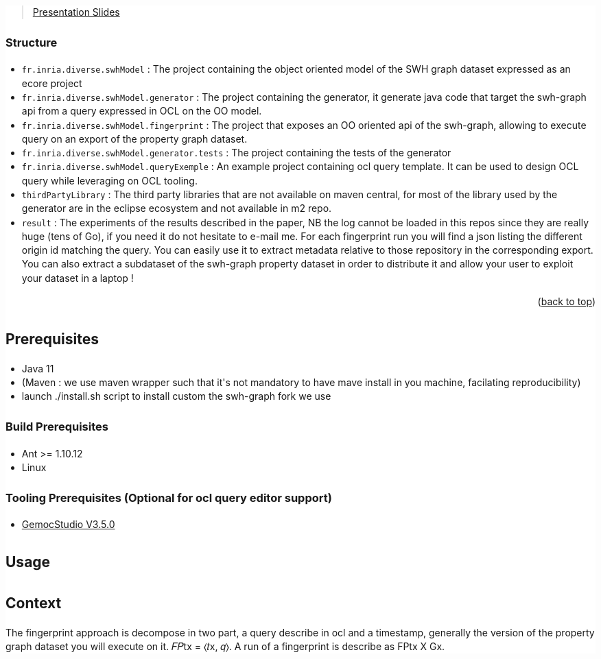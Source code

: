 >[Presentation Slides](https://docs.google.com/presentation/d/e/2PACX-1vS3fhkgbzncqz6K2VSffvRiEvqQvcxT6mnZkVeldALseUWtwTNGN9mK2GEnzlVr-snlr8z9VTs-QCUI/pub?start=false&loop=false&delayms=3000)

### Structure 
* ```fr.inria.diverse.swhModel``` : The project containing the object oriented model of the SWH graph dataset expressed as an ecore project
* ```fr.inria.diverse.swhModel.generator``` : The project containing the generator, it generate java code that target the swh-graph api from a query expressed in OCL on the OO model.
* ```fr.inria.diverse.swhModel.fingerprint``` : The project that exposes an OO oriented api of the swh-graph, allowing to execute query on an export of the property graph dataset. 
* ```fr.inria.diverse.swhModel.generator.tests``` : The project containing the tests of the generator
* ```fr.inria.diverse.swhModel.queryExemple``` : An example project containing ocl query template. It can be used to design OCL query while leveraging on OCL tooling.
* ```thirdPartyLibrary``` : The third party libraries that are not available on maven central, for most of the library used by the generator are in the eclipse ecosystem and not available in m2 repo.
* ```result``` : The experiments of the results described in the paper, NB the log cannot be loaded in this repos since they are really huge (tens of Go), if you need it do not hesitate to e-mail me. For each fingerprint run you will find a json listing the different origin id matching the query. You can easily use it to extract metadata relative to those repository in the corresponding export. You can also extract a subdataset of the swh-graph property dataset in order to distribute it and allow your user to exploit your dataset in a laptop !




<p align="right">(<a href="#readme-top">back to top</a>)</p>





## Prerequisites
* Java 11
* (Maven : we use maven wrapper such that it's not mandatory to have mave install in you machine, facilating reproducibility)
* launch ./install.sh script to install custom the swh-graph fork we use 
  
### Build Prerequisites
* Ant >= 1.10.12
* Linux
### Tooling Prerequisites (Optional for ocl query editor support)
* [GemocStudio V3.5.0](https://gemoc.org/download.html)

## Usage
## Context
The fingerprint approach is decompose in two part, a query describe in ocl and a timestamp, generally the version of the property graph dataset you will execute on it. 𝐹𝑃tx = ⟨𝑡x, 𝑞⟩. A run of a fingerprint is describe as  FPtx X Gx.
